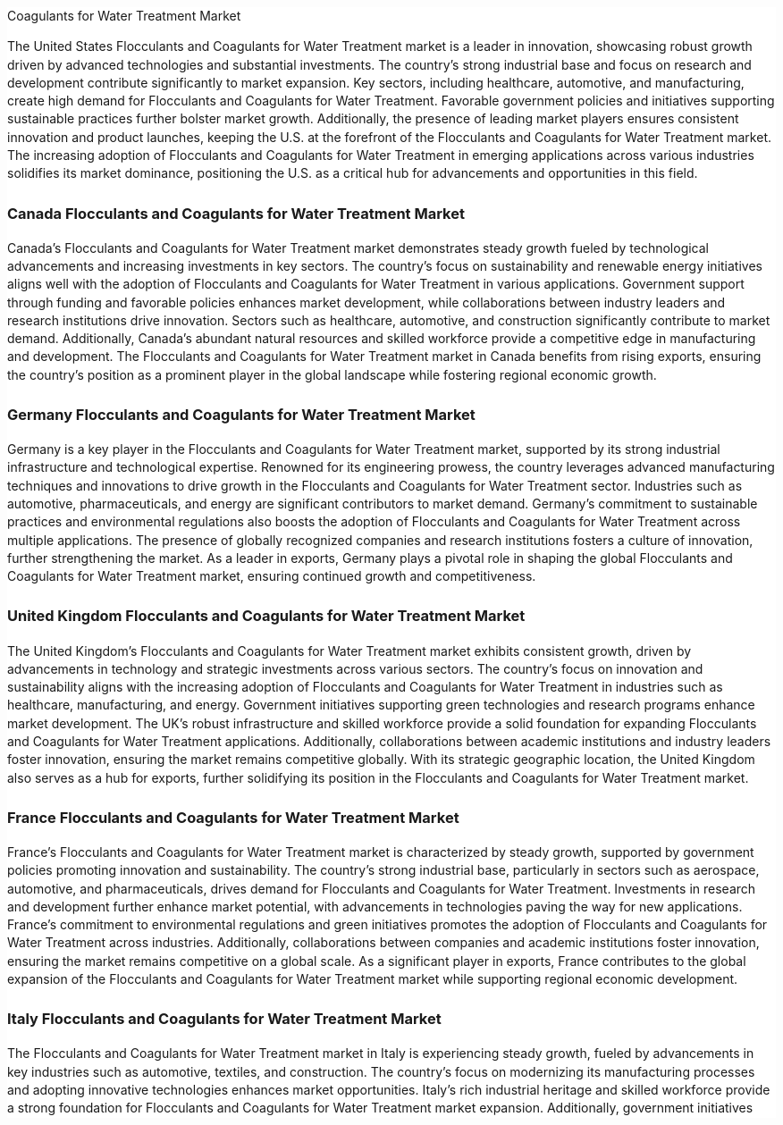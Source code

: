 Coagulants for Water Treatment Market</h3><p>The United States Flocculants and Coagulants for Water Treatment market is a leader in innovation, showcasing robust growth driven by advanced technologies and substantial investments. The country&rsquo;s strong industrial base and focus on research and development contribute significantly to market expansion. Key sectors, including healthcare, automotive, and manufacturing, create high demand for Flocculants and Coagulants for Water Treatment. Favorable government policies and initiatives supporting sustainable practices further bolster market growth. Additionally, the presence of leading market players ensures consistent innovation and product launches, keeping the U.S. at the forefront of the Flocculants and Coagulants for Water Treatment market. The increasing adoption of Flocculants and Coagulants for Water Treatment in emerging applications across various industries solidifies its market dominance, positioning the U.S. as a critical hub for advancements and opportunities in this field.</p><h3>Canada Flocculants and Coagulants for Water Treatment Market</h3><p>Canada&rsquo;s Flocculants and Coagulants for Water Treatment market demonstrates steady growth fueled by technological advancements and increasing investments in key sectors. The country&rsquo;s focus on sustainability and renewable energy initiatives aligns well with the adoption of Flocculants and Coagulants for Water Treatment in various applications. Government support through funding and favorable policies enhances market development, while collaborations between industry leaders and research institutions drive innovation. Sectors such as healthcare, automotive, and construction significantly contribute to market demand. Additionally, Canada&rsquo;s abundant natural resources and skilled workforce provide a competitive edge in manufacturing and development. The Flocculants and Coagulants for Water Treatment market in Canada benefits from rising exports, ensuring the country&rsquo;s position as a prominent player in the global landscape while fostering regional economic growth.</p><h3>Germany Flocculants and Coagulants for Water Treatment Market</h3><p>Germany is a key player in the Flocculants and Coagulants for Water Treatment market, supported by its strong industrial infrastructure and technological expertise. Renowned for its engineering prowess, the country leverages advanced manufacturing techniques and innovations to drive growth in the Flocculants and Coagulants for Water Treatment sector. Industries such as automotive, pharmaceuticals, and energy are significant contributors to market demand. Germany&rsquo;s commitment to sustainable practices and environmental regulations also boosts the adoption of Flocculants and Coagulants for Water Treatment across multiple applications. The presence of globally recognized companies and research institutions fosters a culture of innovation, further strengthening the market. As a leader in exports, Germany plays a pivotal role in shaping the global Flocculants and Coagulants for Water Treatment market, ensuring continued growth and competitiveness.</p><h3>United Kingdom Flocculants and Coagulants for Water Treatment Market</h3><p>The United Kingdom&rsquo;s Flocculants and Coagulants for Water Treatment market exhibits consistent growth, driven by advancements in technology and strategic investments across various sectors. The country&rsquo;s focus on innovation and sustainability aligns with the increasing adoption of Flocculants and Coagulants for Water Treatment in industries such as healthcare, manufacturing, and energy. Government initiatives supporting green technologies and research programs enhance market development. The UK&rsquo;s robust infrastructure and skilled workforce provide a solid foundation for expanding Flocculants and Coagulants for Water Treatment applications. Additionally, collaborations between academic institutions and industry leaders foster innovation, ensuring the market remains competitive globally. With its strategic geographic location, the United Kingdom also serves as a hub for exports, further solidifying its position in the Flocculants and Coagulants for Water Treatment market.</p><h3>France Flocculants and Coagulants for Water Treatment Market</h3><p>France&rsquo;s Flocculants and Coagulants for Water Treatment market is characterized by steady growth, supported by government policies promoting innovation and sustainability. The country&rsquo;s strong industrial base, particularly in sectors such as aerospace, automotive, and pharmaceuticals, drives demand for Flocculants and Coagulants for Water Treatment. Investments in research and development further enhance market potential, with advancements in technologies paving the way for new applications. France&rsquo;s commitment to environmental regulations and green initiatives promotes the adoption of Flocculants and Coagulants for Water Treatment across industries. Additionally, collaborations between companies and academic institutions foster innovation, ensuring the market remains competitive on a global scale. As a significant player in exports, France contributes to the global expansion of the Flocculants and Coagulants for Water Treatment market while supporting regional economic development.</p><h3>Italy Flocculants and Coagulants for Water Treatment Market</h3><p>The Flocculants and Coagulants for Water Treatment market in Italy is experiencing steady growth, fueled by advancements in key industries such as automotive, textiles, and construction. The country&rsquo;s focus on modernizing its manufacturing processes and adopting innovative technologies enhances market opportunities. Italy&rsquo;s rich industrial heritage and skilled workforce provide a strong foundation for Flocculants and Coagulants for Water Treatment market expansion. Additionally, government initiatives